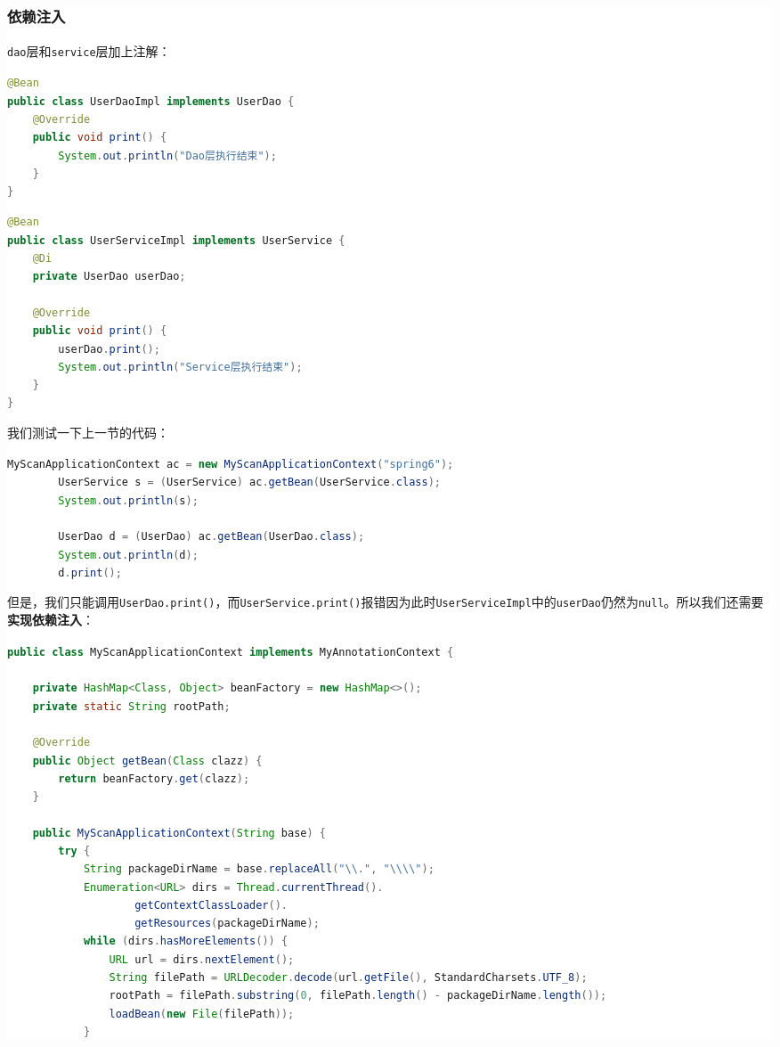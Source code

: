 

### 依赖注入

`dao`层和`service`层加上注解：

```java
@Bean
public class UserDaoImpl implements UserDao {
    @Override
    public void print() {
        System.out.println("Dao层执行结束");
    }
}
```

```java
@Bean
public class UserServiceImpl implements UserService {
    @Di
    private UserDao userDao;

    @Override
    public void print() {
        userDao.print();
        System.out.println("Service层执行结束");
    }
}
```

我们测试一下上一节的代码：

```java
MyScanApplicationContext ac = new MyScanApplicationContext("spring6");
        UserService s = (UserService) ac.getBean(UserService.class);
        System.out.println(s);

        UserDao d = (UserDao) ac.getBean(UserDao.class);
        System.out.println(d);
        d.print();
```

但是，我们只能调用`UserDao.print()`，而`UserService.print()`报错因为此时`UserServiceImpl`中的`userDao`仍然为`null`。所以我们还需要**实现依赖注入**：

```java
public class MyScanApplicationContext implements MyAnnotationContext {

    private HashMap<Class, Object> beanFactory = new HashMap<>();
    private static String rootPath;

    @Override
    public Object getBean(Class clazz) {
        return beanFactory.get(clazz);
    }

    public MyScanApplicationContext(String base) {
        try {
            String packageDirName = base.replaceAll("\\.", "\\\\");
            Enumeration<URL> dirs = Thread.currentThread().
                    getContextClassLoader().
                    getResources(packageDirName);
            while (dirs.hasMoreElements()) {
                URL url = dirs.nextElement();
                String filePath = URLDecoder.decode(url.getFile(), StandardCharsets.UTF_8);
                rootPath = filePath.substring(0, filePath.length() - packageDirName.length());
                loadBean(new File(filePath));
            }
```